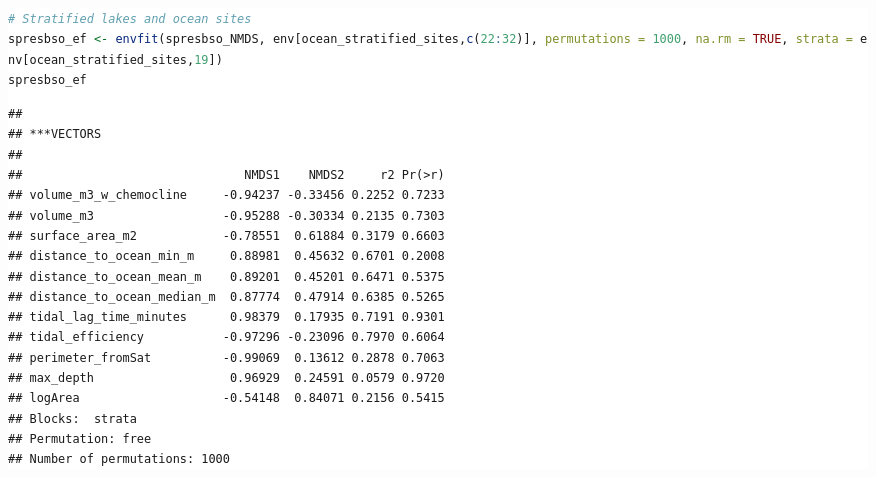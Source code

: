 ``` r
# Stratified lakes and ocean sites
spresbso_ef <- envfit(spresbso_NMDS, env[ocean_stratified_sites,c(22:32)], permutations = 1000, na.rm = TRUE, strata = env[ocean_stratified_sites,19])
spresbso_ef
```

    ## 
    ## ***VECTORS
    ## 
    ##                               NMDS1    NMDS2     r2 Pr(>r)
    ## volume_m3_w_chemocline     -0.94237 -0.33456 0.2252 0.7233
    ## volume_m3                  -0.95288 -0.30334 0.2135 0.7303
    ## surface_area_m2            -0.78551  0.61884 0.3179 0.6603
    ## distance_to_ocean_min_m     0.88981  0.45632 0.6701 0.2008
    ## distance_to_ocean_mean_m    0.89201  0.45201 0.6471 0.5375
    ## distance_to_ocean_median_m  0.87774  0.47914 0.6385 0.5265
    ## tidal_lag_time_minutes      0.98379  0.17935 0.7191 0.9301
    ## tidal_efficiency           -0.97296 -0.23096 0.7970 0.6064
    ## perimeter_fromSat          -0.99069  0.13612 0.2878 0.7063
    ## max_depth                   0.96929  0.24591 0.0579 0.9720
    ## logArea                    -0.54148  0.84071 0.2156 0.5415
    ## Blocks:  strata 
    ## Permutation: free
    ## Number of permutations: 1000
